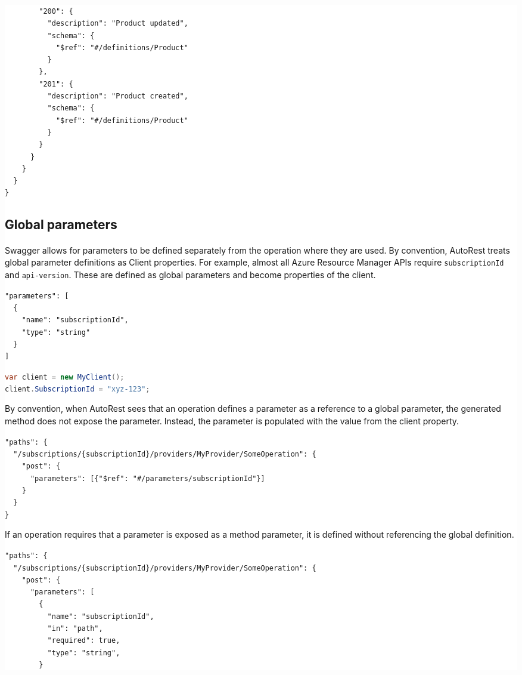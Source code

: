 ```json5
        "200": {
          "description": "Product updated",
          "schema": {
            "$ref": "#/definitions/Product"
          }
        },
        "201": {
          "description": "Product created",
          "schema": {
            "$ref": "#/definitions/Product"
          }
        }
      }
    }
  }
}
```

## Global parameters<a name="globalParam"></a>
Swagger allows for parameters to be defined separately from the operation where they are used. By convention, AutoRest 
treats global parameter definitions as Client properties. For example, almost all Azure Resource Manager APIs require 
`subscriptionId` and `api-version`. These are defined as global parameters and become properties of the client.
```json5
"parameters": [
  {
    "name": "subscriptionId",
    "type": "string"
  }
]
```

```csharp
var client = new MyClient();
client.SubscriptionId = "xyz-123";
```
By convention, when AutoRest sees that an operation defines a parameter as a reference to a global parameter, the generated 
method does not expose the parameter. Instead, the parameter is populated with the value from the client property.

```json5
"paths": {
  "/subscriptions/{subscriptionId}/providers/MyProvider/SomeOperation": {
    "post": {
      "parameters": [{"$ref": "#/parameters/subscriptionId"}]
    }
  }
}
```
If an operation requires that a parameter is exposed as a method parameter, it is defined without referencing the global definition.
```json5
"paths": {
  "/subscriptions/{subscriptionId}/providers/MyProvider/SomeOperation": {
    "post": {
      "parameters": [
        {
          "name": "subscriptionId",
          "in": "path",
          "required": true,
          "type": "string",
        }
```